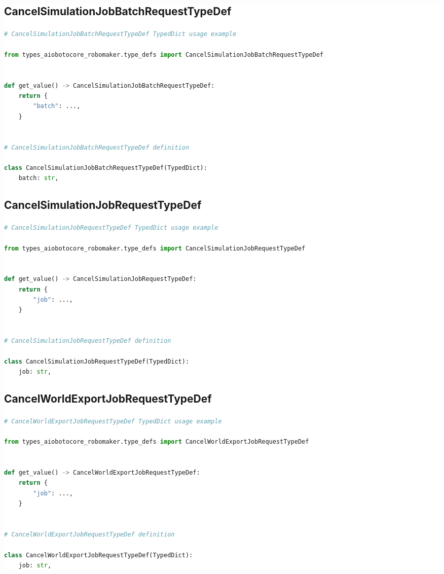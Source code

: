 
## CancelSimulationJobBatchRequestTypeDef

```python
# CancelSimulationJobBatchRequestTypeDef TypedDict usage example

from types_aiobotocore_robomaker.type_defs import CancelSimulationJobBatchRequestTypeDef


def get_value() -> CancelSimulationJobBatchRequestTypeDef:
    return {
        "batch": ...,
    }


# CancelSimulationJobBatchRequestTypeDef definition

class CancelSimulationJobBatchRequestTypeDef(TypedDict):
    batch: str,
```


## CancelSimulationJobRequestTypeDef

```python
# CancelSimulationJobRequestTypeDef TypedDict usage example

from types_aiobotocore_robomaker.type_defs import CancelSimulationJobRequestTypeDef


def get_value() -> CancelSimulationJobRequestTypeDef:
    return {
        "job": ...,
    }


# CancelSimulationJobRequestTypeDef definition

class CancelSimulationJobRequestTypeDef(TypedDict):
    job: str,
```


## CancelWorldExportJobRequestTypeDef

```python
# CancelWorldExportJobRequestTypeDef TypedDict usage example

from types_aiobotocore_robomaker.type_defs import CancelWorldExportJobRequestTypeDef


def get_value() -> CancelWorldExportJobRequestTypeDef:
    return {
        "job": ...,
    }


# CancelWorldExportJobRequestTypeDef definition

class CancelWorldExportJobRequestTypeDef(TypedDict):
    job: str,
```

